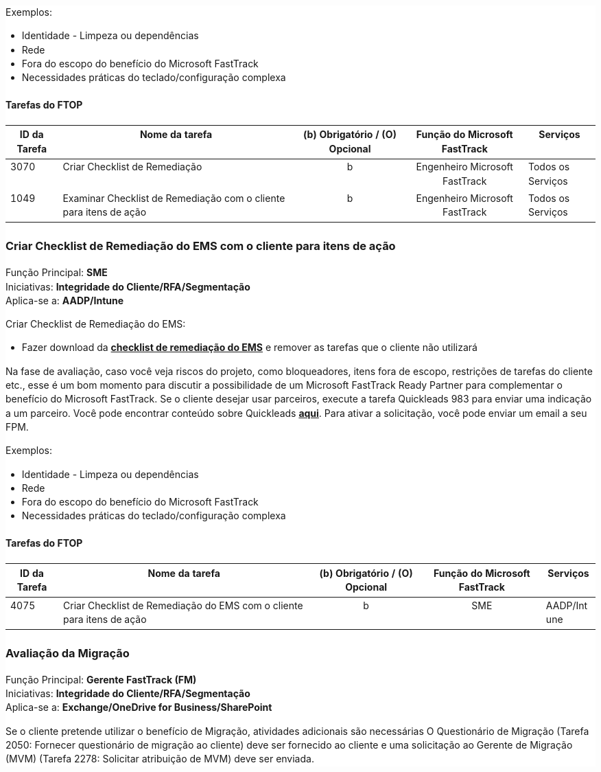Exemplos:

- Identidade - Limpeza ou dependências
- Rede
- Fora do escopo do benefício do Microsoft FastTrack
- Necessidades práticas do teclado/configuração complexa  

####  Tarefas do FTOP

| ID da Tarefa | Nome da tarefa                                                   | (b) Obrigatório / (O) Opcional |   Função do Microsoft FastTrack   | Serviços     |
| ------- | ----------------------------------------------------------- | :----------------------: | :----------------: | ------------ |
| 3070    | Criar Checklist de Remediação                                |            b             | Engenheiro Microsoft FastTrack | Todos os Serviços |
| 1049    | Examinar Checklist de Remediação com o cliente para itens de ação |            b             | Engenheiro Microsoft FastTrack | Todos os Serviços |

###  Criar Checklist de Remediação do EMS com o cliente para itens de ação

Função Principal: **SME**  
Iniciativas: **Integridade do Cliente/RFA/Segmentação**  
Aplica-se a: **AADP/Intune**

Criar Checklist de Remediação do EMS:

  - Fazer download da [**checklist de remediação do EMS**](https://aka.ms/frp-EMS-Remediation-Checklist) e remover as tarefas que o cliente não utilizará

Na fase de avaliação, caso você veja riscos do projeto, como bloqueadores, itens fora de escopo, restrições de tarefas do cliente etc., esse é um bom momento para discutir a possibilidade de um Microsoft FastTrack Ready Partner para complementar o benefício do Microsoft FastTrack. Se o cliente desejar usar parceiros, execute a tarefa Quickleads 983 para enviar uma indicação a um parceiro. Você pode encontrar conteúdo sobre Quickleads [**aqui**](https://aka.ms/AA5ctuy). Para ativar a solicitação, você pode enviar um email a seu FPM.

Exemplos:  

  - Identidade - Limpeza ou dependências
  - Rede
  - Fora do escopo do benefício do Microsoft FastTrack
  - Necessidades práticas do teclado/configuração complexa  

####  Tarefas do FTOP

| ID da Tarefa | Nome da tarefa                                                       | (b) Obrigatório / (O) Opcional | Função do Microsoft FastTrack | Serviços      |
| ------- | --------------------------------------------------------------- | :----------------------: | :------------: | ------------- |
| 4075    |  Criar Checklist de Remediação do EMS com o cliente para itens de ação |            b             |      SME       | AADP/Intune |

###  Avaliação da Migração

Função Principal: **Gerente FastTrack (FM)**  
Iniciativas: **Integridade do Cliente/RFA/Segmentação**  
Aplica-se a: **Exchange/OneDrive for Business/SharePoint**

Se o cliente pretende utilizar o benefício de Migração, atividades adicionais são necessárias O Questionário de Migração (Tarefa 2050: Fornecer questionário de migração ao cliente) deve ser fornecido ao cliente e uma solicitação ao Gerente de Migração (MVM) (Tarefa 2278: Solicitar atribuição de MVM) deve ser enviada.
